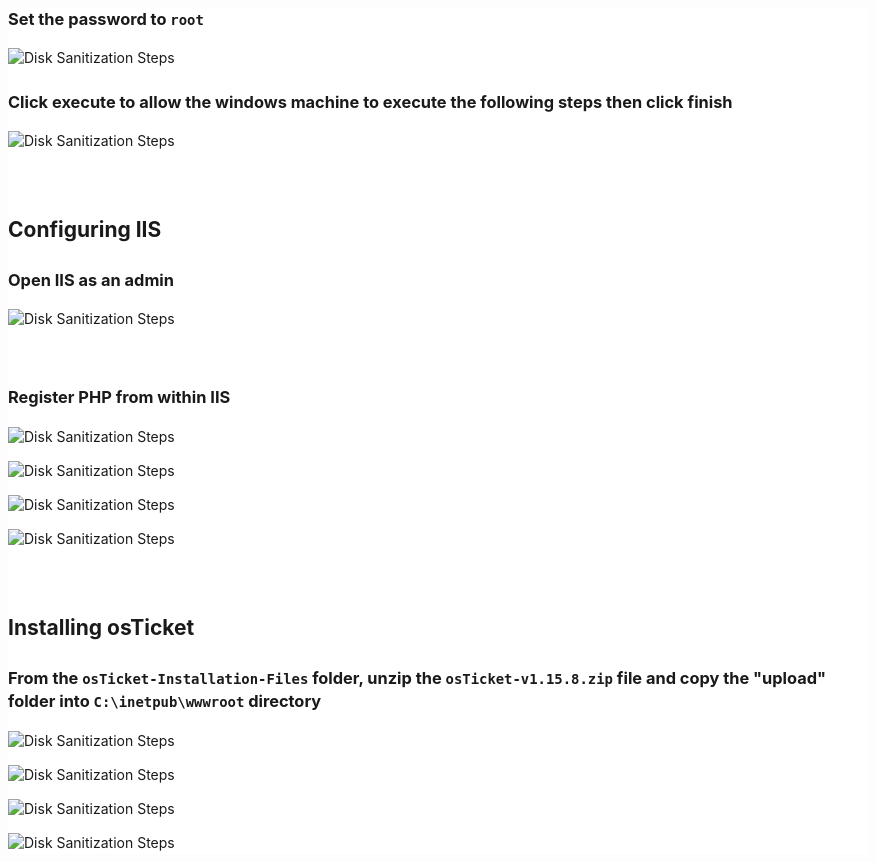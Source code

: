 ### Set the password to `root`
<p>
<img src="https://github.com/user-attachments/assets/efe6e911-3ba1-40c8-8af4-f2030470e32c" width="500" alt="Disk Sanitization Steps"/>
</p>

### Click execute to allow the windows machine to execute the following steps then click finish
<p>
<img src="https://github.com/user-attachments/assets/86a81870-e5b3-48d2-bed7-80d262752d7d" width="500" alt="Disk Sanitization Steps"/>
</p>
<br />


## Configuring IIS
### Open IIS as an admin
<p>
<img src="https://github.com/user-attachments/assets/de6fab47-2bd1-4e10-aacf-61aeac76b8fe" width="500" alt="Disk Sanitization Steps"/>
</p>
<br />

### Register PHP from within IIS
<p>
<img src="https://github.com/user-attachments/assets/31d07241-6183-4fbb-9698-f3ea1300d606" width="500" alt="Disk Sanitization Steps"/>
</p>
<p>
<img src="https://github.com/user-attachments/assets/30c6581d-c763-42b9-944d-bad7f1d2f437" width="500" alt="Disk Sanitization Steps"/>
</p>
<p>
<img src="https://github.com/user-attachments/assets/51f25505-86d7-45c3-ad95-769dc4c06db1" width="500" alt="Disk Sanitization Steps"/>
</p>
<p>
<img src="https://github.com/user-attachments/assets/5d373aa2-d2c3-4bd8-b251-c1fb0940c88e" width="500" alt="Disk Sanitization Steps"/>
</p>
<br />


## Installing osTicket
### From the `osTicket-Installation-Files` folder, unzip the `osTicket-v1.15.8.zip` file and copy the "upload" folder into `C:\inetpub\wwwroot` directory
<p>
<img src="https://github.com/user-attachments/assets/97526b21-bca6-4945-8585-d6bb0e2f8a77" width="500" alt="Disk Sanitization Steps"/>
</p>
<p>
<img src="https://github.com/user-attachments/assets/c0461e8a-8c3a-47fd-812c-277ea40ac13f" width="500" alt="Disk Sanitization Steps"/>
</p>
<p>
<img src="https://github.com/user-attachments/assets/49481ea0-e082-4ec1-9723-ba5846ca75ce" width="500" alt="Disk Sanitization Steps"/>
</p>
<p>
<img src="https://github.com/user-attachments/assets/80ec812b-121d-42ad-b2b0-6cc0c766e2d7" width="500" alt="Disk Sanitization Steps"/>
</p>
